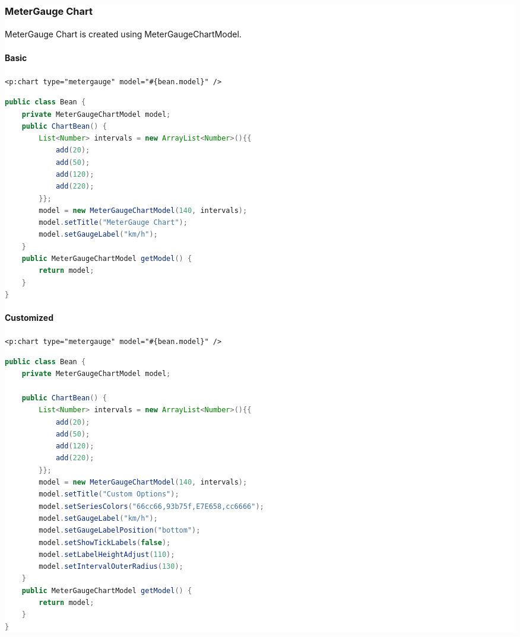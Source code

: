 ### MeterGauge Chart

MeterGauge Chart is created using MeterGaugeChartModel.

#### Basic

```xhtml
<p:chart type="metergauge" model="#{bean.model}" />
```
```java
public class Bean {
    private MeterGaugeChartModel model;
    public ChartBean() {
        List<Number> intervals = new ArrayList<Number>(){{
            add(20);
            add(50);
            add(120);
            add(220);
        }};
        model = new MeterGaugeChartModel(140, intervals);
        model.setTitle("MeterGauge Chart");
        model.setGaugeLabel("km/h");
    }
    public MeterGaugeChartModel getModel() { 
        return model; 
    }
}
```
#### Customized

```xhtml
<p:chart type="metergauge" model="#{bean.model}" />
```
```java
public class Bean {
    private MeterGaugeChartModel model;

    public ChartBean() {
        List<Number> intervals = new ArrayList<Number>(){{
            add(20);
            add(50);
            add(120);
            add(220);
        }};
        model = new MeterGaugeChartModel(140, intervals);
        model.setTitle("Custom Options");
        model.setSeriesColors("66cc66,93b75f,E7E658,cc6666");
        model.setGaugeLabel("km/h");
        model.setGaugeLabelPosition("bottom");
        model.setShowTickLabels(false);
        model.setLabelHeightAdjust(110);
        model.setIntervalOuterRadius(130);
    }
    public MeterGaugeChartModel getModel() { 
        return model;
    }
}
```
